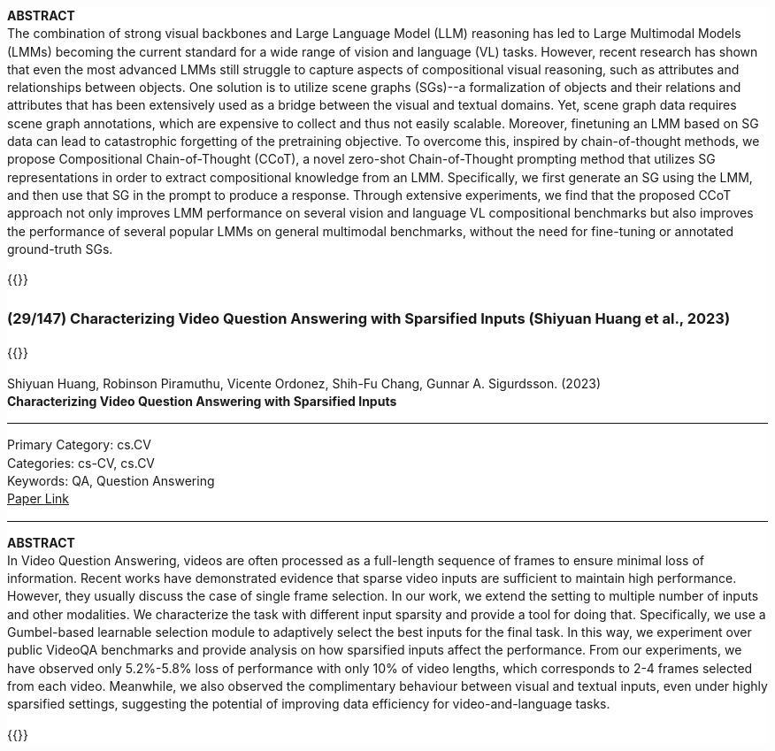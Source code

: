 

**ABSTRACT**  
The combination of strong visual backbones and Large Language Model (LLM) reasoning has led to Large Multimodal Models (LMMs) becoming the current standard for a wide range of vision and language (VL) tasks. However, recent research has shown that even the most advanced LMMs still struggle to capture aspects of compositional visual reasoning, such as attributes and relationships between objects. One solution is to utilize scene graphs (SGs)--a formalization of objects and their relations and attributes that has been extensively used as a bridge between the visual and textual domains. Yet, scene graph data requires scene graph annotations, which are expensive to collect and thus not easily scalable. Moreover, finetuning an LMM based on SG data can lead to catastrophic forgetting of the pretraining objective. To overcome this, inspired by chain-of-thought methods, we propose Compositional Chain-of-Thought (CCoT), a novel zero-shot Chain-of-Thought prompting method that utilizes SG representations in order to extract compositional knowledge from an LMM. Specifically, we first generate an SG using the LMM, and then use that SG in the prompt to produce a response. Through extensive experiments, we find that the proposed CCoT approach not only improves LMM performance on several vision and language VL compositional benchmarks but also improves the performance of several popular LMMs on general multimodal benchmarks, without the need for fine-tuning or annotated ground-truth SGs.

{{</citation>}}


### (29/147) Characterizing Video Question Answering with Sparsified Inputs (Shiyuan Huang et al., 2023)

{{<citation>}}

Shiyuan Huang, Robinson Piramuthu, Vicente Ordonez, Shih-Fu Chang, Gunnar A. Sigurdsson. (2023)  
**Characterizing Video Question Answering with Sparsified Inputs**  

---
Primary Category: cs.CV  
Categories: cs-CV, cs.CV  
Keywords: QA, Question Answering  
[Paper Link](http://arxiv.org/abs/2311.16311v1)  

---


**ABSTRACT**  
In Video Question Answering, videos are often processed as a full-length sequence of frames to ensure minimal loss of information. Recent works have demonstrated evidence that sparse video inputs are sufficient to maintain high performance. However, they usually discuss the case of single frame selection. In our work, we extend the setting to multiple number of inputs and other modalities. We characterize the task with different input sparsity and provide a tool for doing that. Specifically, we use a Gumbel-based learnable selection module to adaptively select the best inputs for the final task. In this way, we experiment over public VideoQA benchmarks and provide analysis on how sparsified inputs affect the performance. From our experiments, we have observed only 5.2%-5.8% loss of performance with only 10% of video lengths, which corresponds to 2-4 frames selected from each video. Meanwhile, we also observed the complimentary behaviour between visual and textual inputs, even under highly sparsified settings, suggesting the potential of improving data efficiency for video-and-language tasks.

{{</citation>}}

